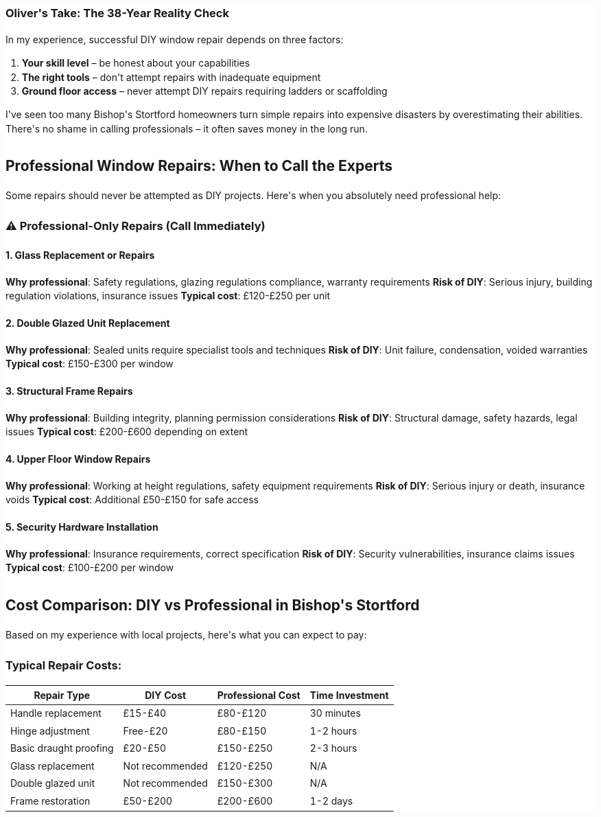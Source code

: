 ### Oliver's Take: The 38-Year Reality Check

In my experience, successful DIY window repair depends on three factors:
1. **Your skill level** – be honest about your capabilities
2. **The right tools** – don't attempt repairs with inadequate equipment
3. **Ground floor access** – never attempt DIY repairs requiring ladders or scaffolding

I've seen too many Bishop's Stortford homeowners turn simple repairs into expensive disasters by overestimating their abilities. There's no shame in calling professionals – it often saves money in the long run.

## Professional Window Repairs: When to Call the Experts

Some repairs should never be attempted as DIY projects. Here's when you absolutely need professional help:

### ⚠️ Professional-Only Repairs (Call Immediately)

#### 1. Glass Replacement or Repairs
**Why professional**: Safety regulations, glazing regulations compliance, warranty requirements
**Risk of DIY**: Serious injury, building regulation violations, insurance issues
**Typical cost**: £120-£250 per unit

#### 2. Double Glazed Unit Replacement
**Why professional**: Sealed units require specialist tools and techniques
**Risk of DIY**: Unit failure, condensation, voided warranties
**Typical cost**: £150-£300 per window

#### 3. Structural Frame Repairs
**Why professional**: Building integrity, planning permission considerations
**Risk of DIY**: Structural damage, safety hazards, legal issues
**Typical cost**: £200-£600 depending on extent

#### 4. Upper Floor Window Repairs
**Why professional**: Working at height regulations, safety equipment requirements
**Risk of DIY**: Serious injury or death, insurance voids
**Typical cost**: Additional £50-£150 for safe access

#### 5. Security Hardware Installation
**Why professional**: Insurance requirements, correct specification
**Risk of DIY**: Security vulnerabilities, insurance claims issues
**Typical cost**: £100-£200 per window

## Cost Comparison: DIY vs Professional in Bishop's Stortford

Based on my experience with local projects, here's what you can expect to pay:

### Typical Repair Costs:

| Repair Type | DIY Cost | Professional Cost | Time Investment |
|-------------|----------|-------------------|-----------------|
| Handle replacement | £15-£40 | £80-£120 | 30 minutes |
| Hinge adjustment | Free-£20 | £80-£150 | 1-2 hours |
| Basic draught proofing | £20-£50 | £150-£250 | 2-3 hours |
| Glass replacement | Not recommended | £120-£250 | N/A |
| Double glazed unit | Not recommended | £150-£300 | N/A |
| Frame restoration | £50-£200 | £200-£600 | 1-2 days |
